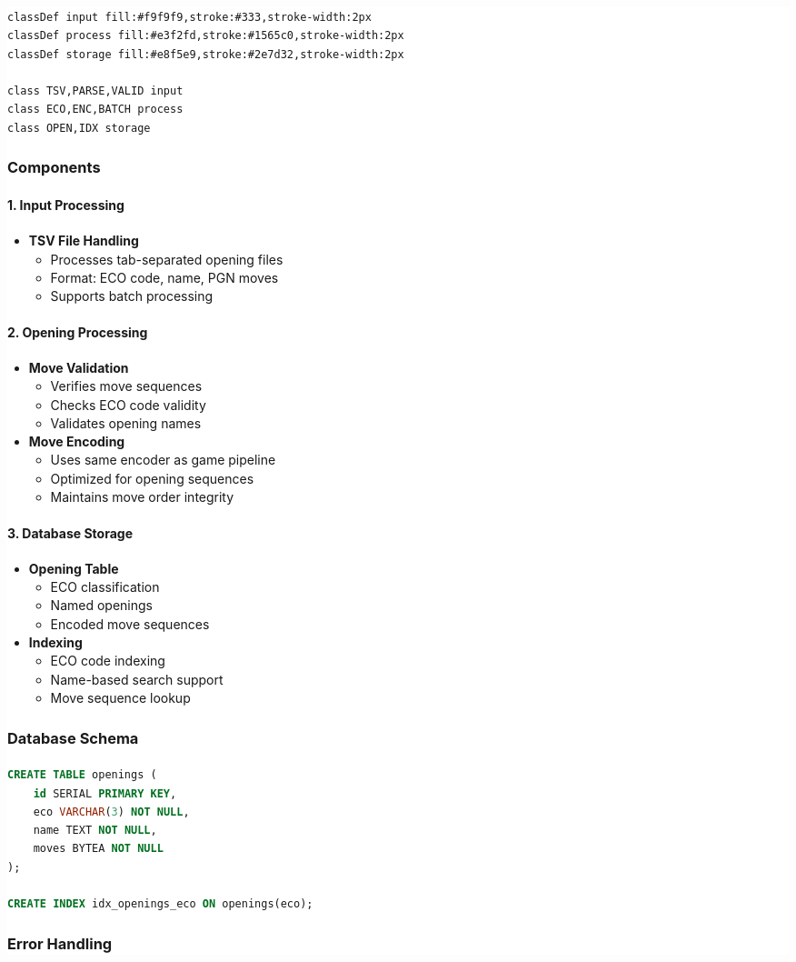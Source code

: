    classDef input fill:#f9f9f9,stroke:#333,stroke-width:2px
    classDef process fill:#e3f2fd,stroke:#1565c0,stroke-width:2px
    classDef storage fill:#e8f5e9,stroke:#2e7d32,stroke-width:2px
    
    class TSV,PARSE,VALID input
    class ECO,ENC,BATCH process
    class OPEN,IDX storage
</pre>
</div>

### Components

#### 1. Input Processing
- **TSV File Handling**
  - Processes tab-separated opening files
  - Format: ECO code, name, PGN moves
  - Supports batch processing

#### 2. Opening Processing
- **Move Validation**
  - Verifies move sequences
  - Checks ECO code validity
  - Validates opening names
- **Move Encoding**
  - Uses same encoder as game pipeline
  - Optimized for opening sequences
  - Maintains move order integrity

#### 3. Database Storage
- **Opening Table**
  - ECO classification
  - Named openings
  - Encoded move sequences
- **Indexing**
  - ECO code indexing
  - Name-based search support
  - Move sequence lookup

### Database Schema

```sql
CREATE TABLE openings (
    id SERIAL PRIMARY KEY,
    eco VARCHAR(3) NOT NULL,
    name TEXT NOT NULL,
    moves BYTEA NOT NULL
);

CREATE INDEX idx_openings_eco ON openings(eco);
```

### Error Handling
